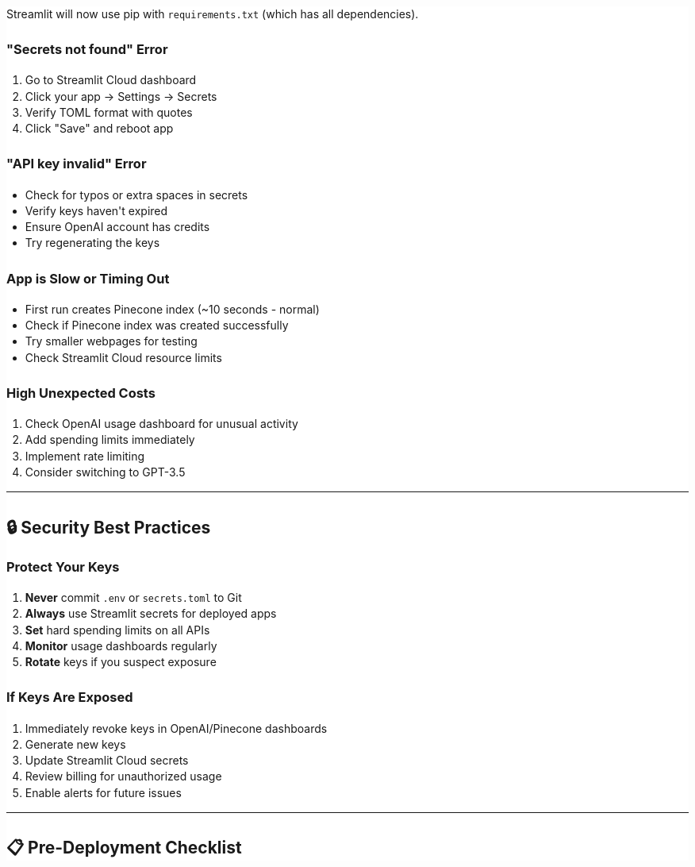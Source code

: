 Streamlit will now use pip with `requirements.txt` (which has all dependencies).

### "Secrets not found" Error

1. Go to Streamlit Cloud dashboard
2. Click your app → Settings → Secrets
3. Verify TOML format with quotes
4. Click "Save" and reboot app

### "API key invalid" Error

- Check for typos or extra spaces in secrets
- Verify keys haven't expired
- Ensure OpenAI account has credits
- Try regenerating the keys

### App is Slow or Timing Out

- First run creates Pinecone index (~10 seconds - normal)
- Check if Pinecone index was created successfully
- Try smaller webpages for testing
- Check Streamlit Cloud resource limits

### High Unexpected Costs

1. Check OpenAI usage dashboard for unusual activity
2. Add spending limits immediately
3. Implement rate limiting
4. Consider switching to GPT-3.5

---

## 🔒 Security Best Practices

### Protect Your Keys

1. **Never** commit `.env` or `secrets.toml` to Git
2. **Always** use Streamlit secrets for deployed apps
3. **Set** hard spending limits on all APIs
4. **Monitor** usage dashboards regularly
5. **Rotate** keys if you suspect exposure

### If Keys Are Exposed

1. Immediately revoke keys in OpenAI/Pinecone dashboards
2. Generate new keys
3. Update Streamlit Cloud secrets
4. Review billing for unauthorized usage
5. Enable alerts for future issues

---

## 📋 Pre-Deployment Checklist
